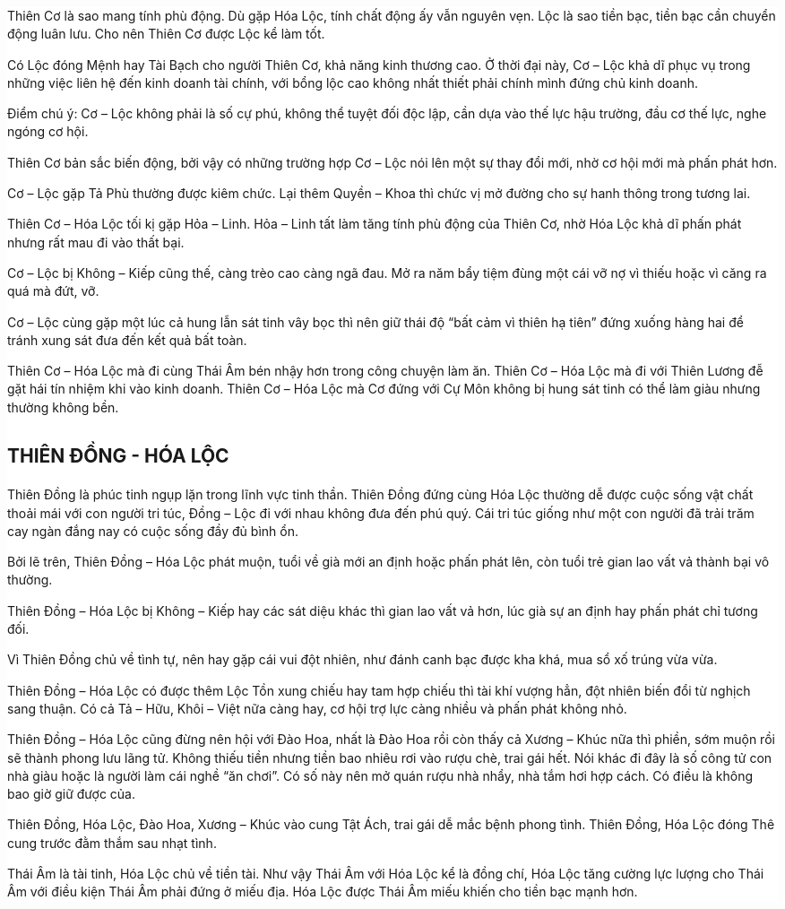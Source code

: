 Thiên Cơ là sao mang tính phù động. Dù gặp Hóa Lộc, tính chất động ấy vẫn nguyên vẹn. Lộc là sao tiền bạc, tiền bạc cần chuyển động luân lưu. Cho nên Thiên Cơ được Lộc kể làm tốt.

Có Lộc đóng Mệnh hay Tài Bạch cho người Thiên Cơ, khả năng kinh thương cao. Ở thời đại này, Cơ – Lộc khả dĩ phục vụ trong những việc liên hệ đến kinh doanh tài chính, với bổng lộc cao không nhất thiết phải chính mình đứng chủ kinh doanh.

Điểm chú ý: Cơ – Lộc không phải là số cự phú, không thể tuyệt đối độc lập, cần dựa vào thế lực hậu trường, đầu cơ thế lực, nghe ngóng cơ hội.

Thiên Cơ bản sắc biến động, bởi vậy có những trường hợp Cơ – Lộc nói lên một sự thay đổi mới, nhờ cơ hội mới mà phấn phát hơn.

Cơ – Lộc gặp Tả Phù thường được kiêm chức. Lại thêm Quyền – Khoa thì chức vị mở đường cho sự hanh thông trong tương lai.

Thiên Cơ – Hóa Lộc tối kị gặp Hỏa – Linh. Hỏa – Linh tất làm tăng tính phù động của Thiên Cơ, nhờ Hóa Lộc khả dĩ phấn phát nhưng rất mau đi vào thất bại.

Cơ – Lộc bị Không – Kiếp cũng thế, càng trèo cao càng ngã đau. Mở ra năm bẩy tiệm đùng một cái vỡ nợ vì thiếu hoặc vì căng ra quá mà đứt, vỡ.

Cơ – Lộc cùng gặp một lúc cả hung lẫn sát tinh vây bọc thì nên giữ thái độ “bất cảm vì thiên hạ tiên” đứng xuống hàng hai để tránh xung sát đưa đến kết quả bất toàn.

Thiên Cơ – Hóa Lộc mà đi cùng Thái Âm bén nhậy hơn trong công chuyện làm ăn. Thiên Cơ – Hóa Lộc mà đi với Thiên Lương đễ gặt hái tín nhiệm khi vào kinh doanh. Thiên Cơ – Hóa Lộc mà Cơ đứng với Cự Môn không bị hung sát tinh có thể làm giàu nhưng thường không bền.

## THIÊN ĐỒNG - HÓA LỘC

Thiên Đồng là phúc tinh ngụp lặn trong lĩnh vực tinh thần. Thiên Đồng đứng cùng Hóa Lộc thường dễ được cuộc sống vật chất thoải mái với con người tri túc, Đồng – Lộc đi với nhau không đưa đến phú quý. Cái tri túc giống như một con người đã trải trăm cay ngàn đắng nay có cuộc sống đầy đủ bình ổn.

Bởi lẽ trên, Thiên Đồng – Hóa Lộc phát muộn, tuổi về già mới an định hoặc phấn phát lên, còn tuổi trẻ gian lao vất vả thành bại vô thường.

Thiên Đồng – Hóa Lộc bị Không – Kiếp hay các sát diệu khác thì gian lao vất vả hơn, lúc già sự an định hay phấn phát chỉ tương đối.

Vì Thiên Đồng chủ về tình tự, nên hay gặp cái vui đột nhiên, như đánh canh bạc được kha khá, mua sổ xố trúng vừa vừa.

Thiên Đồng – Hóa Lộc có được thêm Lộc Tồn xung chiếu hay tam hợp chiếu thì tài khí vượng hẳn, đột nhiên biến đổi từ nghịch sang thuận. Có cả Tả – Hữu, Khôi – Việt nữa càng hay, cơ hội trợ lực càng nhiều và phấn phát không nhỏ.

Thiên Đồng – Hóa Lộc cũng đừng nên hội với Đào Hoa, nhất là Đào Hoa rồi còn thấy cả Xương – Khúc nữa thì phiền, sớm muộn rồi sẽ thành phong lưu lãng tử. Không thiếu tiền nhưng tiền bao nhiêu rơi vào rượu chè, trai gái hết. Nói khác đi đây là số công tử con nhà giàu hoặc là người làm cái nghề “ăn chơi”. Có số này nên mở quán rượu nhà nhẩy, nhà tắm hơi hợp cách. Có điều là không bao giờ giữ được của.

Thiên Đồng, Hóa Lộc, Đào Hoa, Xương – Khúc vào cung Tật Ách, trai gái dễ mắc bệnh phong tình. Thiên Đồng, Hóa Lộc đóng Thê cung trước đằm thắm sau nhạt tình.

Thái Âm là tài tinh, Hóa Lộc chủ về tiền tài. Như vậy Thái Âm với Hóa Lộc kể là đồng chí, Hóa Lộc tăng cường lực lượng cho Thái Âm với điều kiện Thái Âm phải đứng ở miếu địa. Hóa Lộc được Thái Âm miếu khiến cho tiền bạc mạnh hơn.
